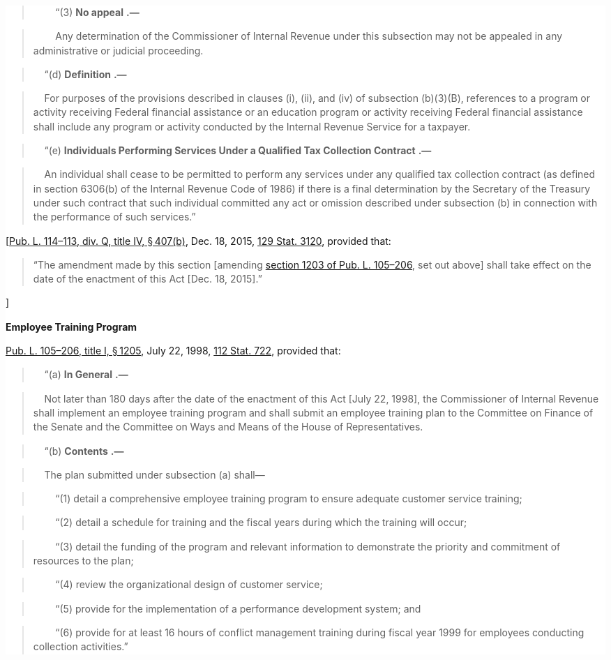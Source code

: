 >         “(3)  __No appeal__  __.—__ 

>         Any determination of the Commissioner of Internal Revenue under this subsection may not be appealed in any administrative or judicial proceeding.

>     “(d)  __Definition__  __.—__ 

>     For purposes of the provisions described in clauses (i), (ii), and (iv) of subsection (b)(3)(B), references to a program or activity receiving Federal financial assistance or an education program or activity receiving Federal financial assistance shall include any program or activity conducted by the Internal Revenue Service for a taxpayer.

>     “(e)  __Individuals Performing Services Under a Qualified Tax Collection Contract__  __.—__ 

>     An individual shall cease to be permitted to perform any services under any qualified tax collection contract (as defined in section 6306(b) of the Internal Revenue Code of 1986) if there is a final determination by the Secretary of the Treasury under such contract that such individual committed any act or omission described under subsection (b) in connection with the performance of such services.”

\[[Pub. L. 114–113, div. Q, title IV, § 407(b)][/us/pl/114/113/s407/b], Dec. 18, 2015, [129 Stat. 3120][/us/stat/129/3120], provided that: 

> “The amendment made by this section \[amending [section 1203 of Pub. L. 105–206][/us/pl/105/206/s1203], set out above\] shall take effect on the date of the enactment of this Act \[Dec. 18, 2015\].”

\]

 __Employee Training Program__ 

[Pub. L. 105–206, title I, § 1205][/us/pl/105/206/s1205], July 22, 1998, [112 Stat. 722][/us/stat/112/722], provided that:

>     “(a)  __In General__  __.—__ 

>     Not later than 180 days after the date of the enactment of this Act \[July 22, 1998\], the Commissioner of Internal Revenue shall implement an employee training program and shall submit an employee training plan to the Committee on Finance of the Senate and the Committee on Ways and Means of the House of Representatives.

>     “(b)  __Contents__  __.—__ 

>     The plan submitted under subsection (a) shall—

>         “(1) detail a comprehensive employee training program to ensure adequate customer service training;

>         “(2) detail a schedule for training and the fiscal years during which the training will occur;

>         “(3) detail the funding of the program and relevant information to demonstrate the priority and commitment of resources to the plan;

>         “(4) review the organizational design of customer service;

>         “(5) provide for the implementation of a performance development system; and

>         “(6) provide for at least 16 hours of conflict management training during fiscal year 1999 for employees conducting collection activities.”


[/us/act/1954-08-16/ch736]: https://publicdocs.github.io/go/links?ns=uslm&ref=%2Fus%2Fact%2F1954-08-16%2Fch736
[/us/stat/68A/916]: https://publicdocs.github.io/go/links?ns=uslm&ref=%2Fus%2Fstat%2F68A%2F916
[/us/pl/94/455/s1906/b/13/A]: https://publicdocs.github.io/go/links?ns=uslm&ref=%2Fus%2Fpl%2F94%2F455%2Fs1906%2Fb%2F13%2FA
[/us/stat/90/1834]: https://publicdocs.github.io/go/links?ns=uslm&ref=%2Fus%2Fstat%2F90%2F1834
[/us/pl/105/206/s1104/a]: https://publicdocs.github.io/go/links?ns=uslm&ref=%2Fus%2Fpl%2F105%2F206%2Fs1104%2Fa
[/us/stat/112/710]: https://publicdocs.github.io/go/links?ns=uslm&ref=%2Fus%2Fstat%2F112%2F710
[/us/pl/105/206]: https://publicdocs.github.io/go/links?ns=uslm&ref=%2Fus%2Fpl%2F105%2F206
[/us/pl/94/455]: https://publicdocs.github.io/go/links?ns=uslm&ref=%2Fus%2Fpl%2F94%2F455
[/us/pl/105/206/s1104/c]: https://publicdocs.github.io/go/links?ns=uslm&ref=%2Fus%2Fpl%2F105%2F206%2Fs1104%2Fc
[/us/stat/112/710]: https://publicdocs.github.io/go/links?ns=uslm&ref=%2Fus%2Fstat%2F112%2F710
[/us/usc/t26/s6344]: https://publicdocs.github.io/go/links?ns=uslm&ref=%2Fus%2Fusc%2Ft26%2Fs6344
[/us/pl/105/206/s1203]: https://publicdocs.github.io/go/links?ns=uslm&ref=%2Fus%2Fpl%2F105%2F206%2Fs1203
[/us/stat/112/720]: https://publicdocs.github.io/go/links?ns=uslm&ref=%2Fus%2Fstat%2F112%2F720
[/us/pl/108/357/s881/d]: https://publicdocs.github.io/go/links?ns=uslm&ref=%2Fus%2Fpl%2F108%2F357%2Fs881%2Fd
[/us/stat/118/1627]: https://publicdocs.github.io/go/links?ns=uslm&ref=%2Fus%2Fstat%2F118%2F1627
[/us/pl/114/113/s407/a]: https://publicdocs.github.io/go/links?ns=uslm&ref=%2Fus%2Fpl%2F114%2F113%2Fs407%2Fa
[/us/stat/129/3120]: https://publicdocs.github.io/go/links?ns=uslm&ref=%2Fus%2Fstat%2F129%2F3120
[/us/usc/t42/s2000d]: https://publicdocs.github.io/go/links?ns=uslm&ref=%2Fus%2Fusc%2Ft42%2Fs2000d
[/us/usc/t20/s1681]: https://publicdocs.github.io/go/links?ns=uslm&ref=%2Fus%2Fusc%2Ft20%2Fs1681
[/us/usc/t29/s621]: https://publicdocs.github.io/go/links?ns=uslm&ref=%2Fus%2Fusc%2Ft29%2Fs621
[/us/usc/t42/s6101]: https://publicdocs.github.io/go/links?ns=uslm&ref=%2Fus%2Fusc%2Ft42%2Fs6101
[/us/usc/t29/s791]: https://publicdocs.github.io/go/links?ns=uslm&ref=%2Fus%2Fusc%2Ft29%2Fs791
[/us/usc/t42/s12111]: https://publicdocs.github.io/go/links?ns=uslm&ref=%2Fus%2Fusc%2Ft42%2Fs12111
[/us/pl/114/113/s407/b]: https://publicdocs.github.io/go/links?ns=uslm&ref=%2Fus%2Fpl%2F114%2F113%2Fs407%2Fb
[/us/stat/129/3120]: https://publicdocs.github.io/go/links?ns=uslm&ref=%2Fus%2Fstat%2F129%2F3120
[/us/pl/105/206/s1203]: https://publicdocs.github.io/go/links?ns=uslm&ref=%2Fus%2Fpl%2F105%2F206%2Fs1203
[/us/pl/105/206/s1205]: https://publicdocs.github.io/go/links?ns=uslm&ref=%2Fus%2Fpl%2F105%2F206%2Fs1205
[/us/stat/112/722]: https://publicdocs.github.io/go/links?ns=uslm&ref=%2Fus%2Fstat%2F112%2F722
[/us/pl/105/206/s3701]: https://publicdocs.github.io/go/links?ns=uslm&ref=%2Fus%2Fpl%2F105%2F206%2Fs3701
[/us/stat/112/776]: https://publicdocs.github.io/go/links?ns=uslm&ref=%2Fus%2Fstat%2F112%2F776
[/us/pl/104/168]: https://publicdocs.github.io/go/links?ns=uslm&ref=%2Fus%2Fpl%2F104%2F168
[/us/pl/105/206/s3706]: https://publicdocs.github.io/go/links?ns=uslm&ref=%2Fus%2Fpl%2F105%2F206%2Fs3706
[/us/stat/112/778]: https://publicdocs.github.io/go/links?ns=uslm&ref=%2Fus%2Fstat%2F112%2F778
[/us/pl/104/168/s1211]: https://publicdocs.github.io/go/links?ns=uslm&ref=%2Fus%2Fpl%2F104%2F168%2Fs1211
[/us/stat/110/1474]: https://publicdocs.github.io/go/links?ns=uslm&ref=%2Fus%2Fstat%2F110%2F1474
[/us/pl/109/115/s202]: https://publicdocs.github.io/go/links?ns=uslm&ref=%2Fus%2Fpl%2F109%2F115%2Fs202
[/us/stat/119/2438]: https://publicdocs.github.io/go/links?ns=uslm&ref=%2Fus%2Fstat%2F119%2F2438
[/us/pl/108/447/s202]: https://publicdocs.github.io/go/links?ns=uslm&ref=%2Fus%2Fpl%2F108%2F447%2Fs202
[/us/stat/118/3240]: https://publicdocs.github.io/go/links?ns=uslm&ref=%2Fus%2Fstat%2F118%2F3240
[/us/pl/108/199/s202]: https://publicdocs.github.io/go/links?ns=uslm&ref=%2Fus%2Fpl%2F108%2F199%2Fs202
[/us/stat/118/318]: https://publicdocs.github.io/go/links?ns=uslm&ref=%2Fus%2Fstat%2F118%2F318
[/us/pl/108/7/s102]: https://publicdocs.github.io/go/links?ns=uslm&ref=%2Fus%2Fpl%2F108%2F7%2Fs102
[/us/stat/117/437]: https://publicdocs.github.io/go/links?ns=uslm&ref=%2Fus%2Fstat%2F117%2F437
[/us/pl/107/67/s102]: https://publicdocs.github.io/go/links?ns=uslm&ref=%2Fus%2Fpl%2F107%2F67%2Fs102
[/us/stat/115/523]: https://publicdocs.github.io/go/links?ns=uslm&ref=%2Fus%2Fstat%2F115%2F523
[/us/pl/106/554/s1/a/3]: https://publicdocs.github.io/go/links?ns=uslm&ref=%2Fus%2Fpl%2F106%2F554%2Fs1%2Fa%2F3
[/us/stat/114/2763]: https://publicdocs.github.io/go/links?ns=uslm&ref=%2Fus%2Fstat%2F114%2F2763
[/us/pl/106/58/s102]: https://publicdocs.github.io/go/links?ns=uslm&ref=%2Fus%2Fpl%2F106%2F58%2Fs102
[/us/stat/113/437]: https://publicdocs.github.io/go/links?ns=uslm&ref=%2Fus%2Fstat%2F113%2F437
[/us/pl/105/277/s101/h]: https://publicdocs.github.io/go/links?ns=uslm&ref=%2Fus%2Fpl%2F105%2F277%2Fs101%2Fh
[/us/stat/112/2681-480]: https://publicdocs.github.io/go/links?ns=uslm&ref=%2Fus%2Fstat%2F112%2F2681-480
[/us/pl/105/61/s102]: https://publicdocs.github.io/go/links?ns=uslm&ref=%2Fus%2Fpl%2F105%2F61%2Fs102
[/us/stat/111/1281]: https://publicdocs.github.io/go/links?ns=uslm&ref=%2Fus%2Fstat%2F111%2F1281
[/us/pl/104/208/s101/f]: https://publicdocs.github.io/go/links?ns=uslm&ref=%2Fus%2Fpl%2F104%2F208%2Fs101%2Ff
[/us/stat/110/3009-314]: https://publicdocs.github.io/go/links?ns=uslm&ref=%2Fus%2Fstat%2F110%2F3009-314
[/us/pl/104/52/s2]: https://publicdocs.github.io/go/links?ns=uslm&ref=%2Fus%2Fpl%2F104%2F52%2Fs2
[/us/stat/109/474]: https://publicdocs.github.io/go/links?ns=uslm&ref=%2Fus%2Fstat%2F109%2F474
[/us/pl/103/329/s2]: https://publicdocs.github.io/go/links?ns=uslm&ref=%2Fus%2Fpl%2F103%2F329%2Fs2
[/us/stat/108/2388]: https://publicdocs.github.io/go/links?ns=uslm&ref=%2Fus%2Fstat%2F108%2F2388
[/us/pl/103/123/s2]: https://publicdocs.github.io/go/links?ns=uslm&ref=%2Fus%2Fpl%2F103%2F123%2Fs2
[/us/stat/107/1232]: https://publicdocs.github.io/go/links?ns=uslm&ref=%2Fus%2Fstat%2F107%2F1232
[/us/pl/102/393/s2]: https://publicdocs.github.io/go/links?ns=uslm&ref=%2Fus%2Fpl%2F102%2F393%2Fs2
[/us/stat/106/1735]: https://publicdocs.github.io/go/links?ns=uslm&ref=%2Fus%2Fstat%2F106%2F1735
[/us/pl/105/206/s1204]: https://publicdocs.github.io/go/links?ns=uslm&ref=%2Fus%2Fpl%2F105%2F206%2Fs1204
[/us/stat/112/722]: https://publicdocs.github.io/go/links?ns=uslm&ref=%2Fus%2Fstat%2F112%2F722
[/us/pl/100/647/s6231]: https://publicdocs.github.io/go/links?ns=uslm&ref=%2Fus%2Fpl%2F100%2F647%2Fs6231
[/us/pl/100/647/s6231]: https://publicdocs.github.io/go/links?ns=uslm&ref=%2Fus%2Fpl%2F100%2F647%2Fs6231
[/us/stat/102/3734]: https://publicdocs.github.io/go/links?ns=uslm&ref=%2Fus%2Fstat%2F102%2F3734
[/us/pl/105/206/s1204/d]: https://publicdocs.github.io/go/links?ns=uslm&ref=%2Fus%2Fpl%2F105%2F206%2Fs1204%2Fd
[/us/stat/112/722]: https://publicdocs.github.io/go/links?ns=uslm&ref=%2Fus%2Fstat%2F112%2F722
[/us/pl/100/203/s10622]: https://publicdocs.github.io/go/links?ns=uslm&ref=%2Fus%2Fpl%2F100%2F203%2Fs10622
[/us/stat/101/1330-452]: https://publicdocs.github.io/go/links?ns=uslm&ref=%2Fus%2Fstat%2F101%2F1330-452
[/us/pl/100/119]: https://publicdocs.github.io/go/links?ns=uslm&ref=%2Fus%2Fpl%2F100%2F119
[/us/usc/t2/s621]: https://publicdocs.github.io/go/links?ns=uslm&ref=%2Fus%2Fusc%2Ft2%2Fs621
[/us/pl/95/600/s163]: https://publicdocs.github.io/go/links?ns=uslm&ref=%2Fus%2Fpl%2F95%2F600%2Fs163
[/us/stat/92/2810]: https://publicdocs.github.io/go/links?ns=uslm&ref=%2Fus%2Fstat%2F92%2F2810
[/us/pl/99/514/s2]: https://publicdocs.github.io/go/links?ns=uslm&ref=%2Fus%2Fpl%2F99%2F514%2Fs2
[/us/stat/100/2095]: https://publicdocs.github.io/go/links?ns=uslm&ref=%2Fus%2Fstat%2F100%2F2095
[/us/usc/t18/s1905]: https://publicdocs.github.io/go/links?ns=uslm&ref=%2Fus%2Fusc%2Ft18%2Fs1905